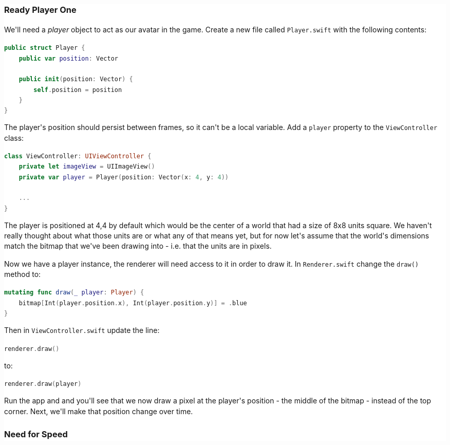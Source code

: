 ### Ready Player One

We'll need a *player* object to act as our avatar in the game. Create a new file called `Player.swift` with the following contents:

```swift
public struct Player {
    public var position: Vector

    public init(position: Vector) {
        self.position = position
    }
}
```

The player's position should persist between frames, so it can't be a local variable. Add a `player` property to the `ViewController` class:

```swift
class ViewController: UIViewController {
    private let imageView = UIImageView()
    private var player = Player(position: Vector(x: 4, y: 4))
    
    ...
}
```

The player is positioned at 4,4 by default which would be the center of a world that had a size of 8x8 units square. We haven't really thought about what those units are or what any of that means yet, but for now let's assume that the world's dimensions match the bitmap that we've been drawing into - i.e. that the units are in pixels.

Now we have a player instance, the renderer will need access to it in order to draw it. In `Renderer.swift` change the `draw()` method to:

```swift
mutating func draw(_ player: Player) {
    bitmap[Int(player.position.x), Int(player.position.y)] = .blue
}
```

Then in `ViewController.swift` update the line:

```swift
renderer.draw()
```

to:

```swift
renderer.draw(player)
```

Run the app and and you'll see that we now draw a pixel at the player's position - the middle of the bitmap - instead of the top corner. Next, we'll make that position change over time.

### Need for Speed
